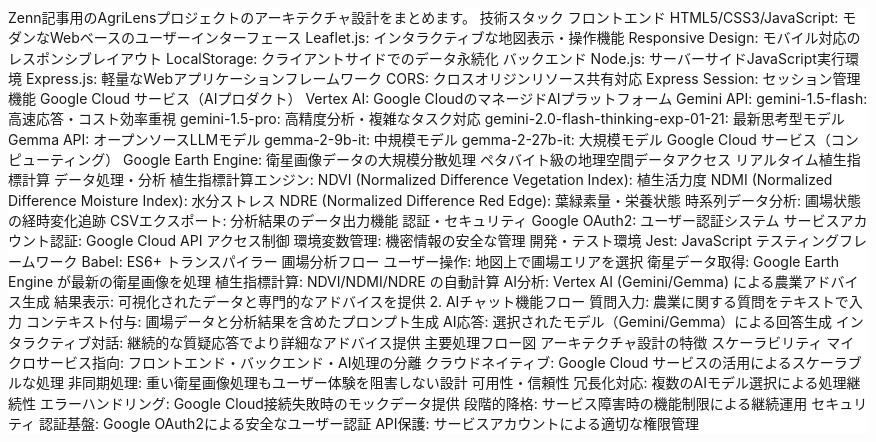 Zenn記事用のAgriLensプロジェクトのアーキテクチャ設計をまとめます。
技術スタック
フロントエンド
HTML5/CSS3/JavaScript: モダンなWebベースのユーザーインターフェース
Leaflet.js: インタラクティブな地図表示・操作機能
Responsive Design: モバイル対応のレスポンシブレイアウト
LocalStorage: クライアントサイドでのデータ永続化
バックエンド
Node.js: サーバーサイドJavaScript実行環境
Express.js: 軽量なWebアプリケーションフレームワーク
CORS: クロスオリジンリソース共有対応
Express Session: セッション管理機能
Google Cloud サービス（AIプロダクト）
Vertex AI: Google CloudのマネージドAIプラットフォーム
Gemini API:
gemini-1.5-flash: 高速応答・コスト効率重視
gemini-1.5-pro: 高精度分析・複雑なタスク対応
gemini-2.0-flash-thinking-exp-01-21: 最新思考型モデル
Gemma API: オープンソースLLMモデル
gemma-2-9b-it: 中規模モデル
gemma-2-27b-it: 大規模モデル
Google Cloud サービス（コンピューティング）
Google Earth Engine:
衛星画像データの大規模分散処理
ペタバイト級の地理空間データアクセス
リアルタイム植生指標計算
データ処理・分析
植生指標計算エンジン:
NDVI (Normalized Difference Vegetation Index): 植生活力度
NDMI (Normalized Difference Moisture Index): 水分ストレス
NDRE (Normalized Difference Red Edge): 葉緑素量・栄養状態
時系列データ分析: 圃場状態の経時変化追跡
CSVエクスポート: 分析結果のデータ出力機能
認証・セキュリティ
Google OAuth2: ユーザー認証システム
サービスアカウント認証: Google Cloud API アクセス制御
環境変数管理: 機密情報の安全な管理
開発・テスト環境
Jest: JavaScript テスティングフレームワーク
Babel: ES6+ トランスパイラー
圃場分析フロー
ユーザー操作: 地図上で圃場エリアを選択
衛星データ取得: Google Earth Engine が最新の衛星画像を処理
植生指標計算: NDVI/NDMI/NDRE の自動計算
AI分析: Vertex AI (Gemini/Gemma) による農業アドバイス生成
結果表示: 可視化されたデータと専門的なアドバイスを提供
2. AIチャット機能フロー
質問入力: 農業に関する質問をテキストで入力
コンテキスト付与: 圃場データと分析結果を含めたプロンプト生成
AI応答: 選択されたモデル（Gemini/Gemma）による回答生成
インタラクティブ対話: 継続的な質疑応答でより詳細なアドバイス提供
主要処理フロー図
アーキテクチャ設計の特徴
スケーラビリティ
マイクロサービス指向: フロントエンド・バックエンド・AI処理の分離
クラウドネイティブ: Google Cloud サービスの活用によるスケーラブルな処理
非同期処理: 重い衛星画像処理もユーザー体験を阻害しない設計
可用性・信頼性
冗長化対応: 複数のAIモデル選択による処理継続性
エラーハンドリング: Google Cloud接続失敗時のモックデータ提供
段階的降格: サービス障害時の機能制限による継続運用
セキュリティ
認証基盤: Google OAuth2による安全なユーザー認証
API保護: サービスアカウントによる適切な権限管理